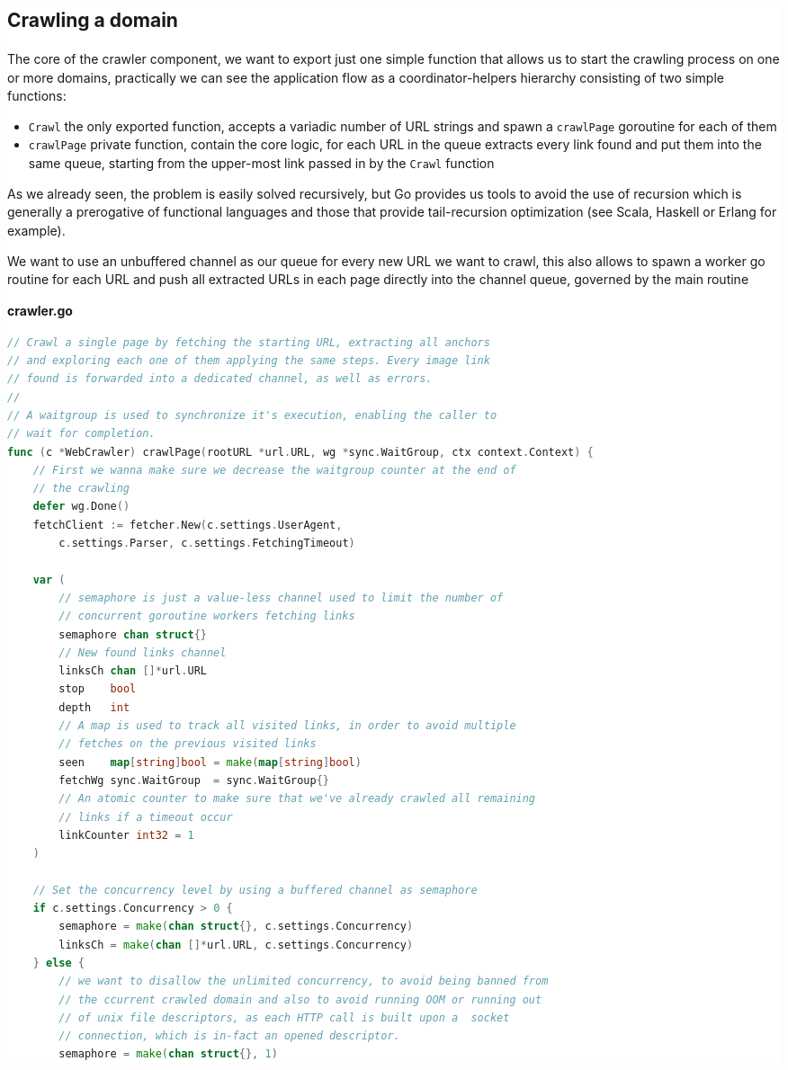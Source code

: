 ## Crawling a domain

The core of the crawler component, we want to export just one simple function
that allows us to start the crawling process on one or more domains,
practically we can see the application flow as a coordinator-helpers hierarchy
consisting of two simple functions:

* `Crawl` the only exported function, accepts a variadic number of URL strings
  and spawn a `crawlPage` goroutine for each of them
* `crawlPage` private function, contain the core logic, for each URL in the
  queue extracts every link found and put them into the same queue, starting
  from the upper-most link passed in by the `Crawl` function

As we already seen, the problem is easily solved recursively, but Go provides
us tools to avoid the use of recursion which is generally a prerogative of
functional languages and those that provide tail-recursion optimization (see
Scala, Haskell or Erlang for example).

We want to use an unbuffered channel as our queue for every new URL we want to
crawl, this also allows to spawn a worker go routine for each URL and push all
extracted URLs in each page directly into the channel queue, governed by the
main routine

**crawler.go**
```go
// Crawl a single page by fetching the starting URL, extracting all anchors
// and exploring each one of them applying the same steps. Every image link
// found is forwarded into a dedicated channel, as well as errors.
//
// A waitgroup is used to synchronize it's execution, enabling the caller to
// wait for completion.
func (c *WebCrawler) crawlPage(rootURL *url.URL, wg *sync.WaitGroup, ctx context.Context) {
	// First we wanna make sure we decrease the waitgroup counter at the end of
	// the crawling
	defer wg.Done()
	fetchClient := fetcher.New(c.settings.UserAgent,
		c.settings.Parser, c.settings.FetchingTimeout)

	var (
		// semaphore is just a value-less channel used to limit the number of
		// concurrent goroutine workers fetching links
		semaphore chan struct{}
		// New found links channel
		linksCh chan []*url.URL
		stop    bool
		depth   int
		// A map is used to track all visited links, in order to avoid multiple
		// fetches on the previous visited links
		seen    map[string]bool = make(map[string]bool)
		fetchWg sync.WaitGroup  = sync.WaitGroup{}
		// An atomic counter to make sure that we've already crawled all remaining
		// links if a timeout occur
		linkCounter int32 = 1
	)

	// Set the concurrency level by using a buffered channel as semaphore
	if c.settings.Concurrency > 0 {
		semaphore = make(chan struct{}, c.settings.Concurrency)
		linksCh = make(chan []*url.URL, c.settings.Concurrency)
	} else {
		// we want to disallow the unlimited concurrency, to avoid being banned from
		// the ccurrent crawled domain and also to avoid running OOM or running out
		// of unix file descriptors, as each HTTP call is built upon a  socket
		// connection, which is in-fact an opened descriptor.
		semaphore = make(chan struct{}, 1)
```